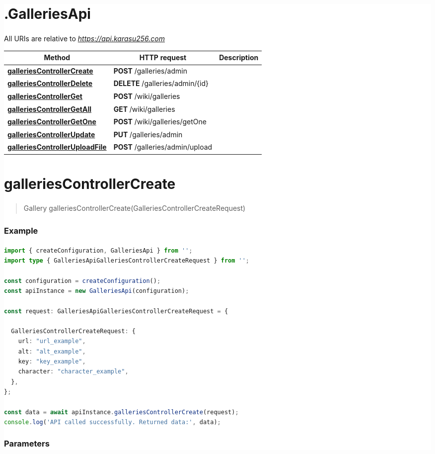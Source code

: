 # .GalleriesApi

All URIs are relative to *https://api.karasu256.com*

Method | HTTP request | Description
------------- | ------------- | -------------
[**galleriesControllerCreate**](GalleriesApi.md#galleriesControllerCreate) | **POST** /galleries/admin | 
[**galleriesControllerDelete**](GalleriesApi.md#galleriesControllerDelete) | **DELETE** /galleries/admin/{id} | 
[**galleriesControllerGet**](GalleriesApi.md#galleriesControllerGet) | **POST** /wiki/galleries | 
[**galleriesControllerGetAll**](GalleriesApi.md#galleriesControllerGetAll) | **GET** /wiki/galleries | 
[**galleriesControllerGetOne**](GalleriesApi.md#galleriesControllerGetOne) | **POST** /wiki/galleries/getOne | 
[**galleriesControllerUpdate**](GalleriesApi.md#galleriesControllerUpdate) | **PUT** /galleries/admin | 
[**galleriesControllerUploadFile**](GalleriesApi.md#galleriesControllerUploadFile) | **POST** /galleries/admin/upload | 


# **galleriesControllerCreate**
> Gallery galleriesControllerCreate(GalleriesControllerCreateRequest)


### Example


```typescript
import { createConfiguration, GalleriesApi } from '';
import type { GalleriesApiGalleriesControllerCreateRequest } from '';

const configuration = createConfiguration();
const apiInstance = new GalleriesApi(configuration);

const request: GalleriesApiGalleriesControllerCreateRequest = {
  
  GalleriesControllerCreateRequest: {
    url: "url_example",
    alt: "alt_example",
    key: "key_example",
    character: "character_example",
  },
};

const data = await apiInstance.galleriesControllerCreate(request);
console.log('API called successfully. Returned data:', data);
```


### Parameters
